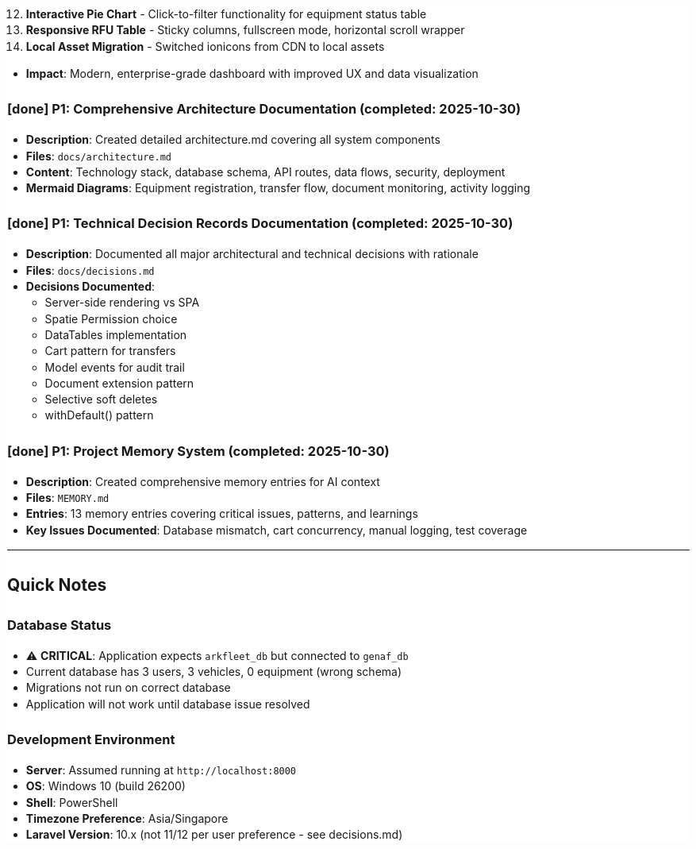   12. **Interactive Pie Chart** - Click-to-filter functionality for equipment status table
  13. **Responsive RFU Table** - Sticky columns, fullscreen mode, horizontal scroll wrapper
  14. **Local Asset Migration** - Switched ionicons from CDN to local assets
- **Impact**: Modern, enterprise-grade dashboard with improved UX and data visualization

### [done] P1: Comprehensive Architecture Documentation (completed: 2025-10-30)
- **Description**: Created detailed architecture.md covering all system components
- **Files**: `docs/architecture.md`
- **Content**: Technology stack, database schema, API routes, data flows, security, deployment
- **Mermaid Diagrams**: Equipment registration, transfer flow, document monitoring, activity logging

### [done] P1: Technical Decision Records Documentation (completed: 2025-10-30)
- **Description**: Documented all major architectural and technical decisions with rationale
- **Files**: `docs/decisions.md`
- **Decisions Documented**: 
  - Server-side rendering vs SPA
  - Spatie Permission choice
  - DataTables implementation
  - Cart pattern for transfers
  - Model events for audit trail
  - Document extension pattern
  - Selective soft deletes
  - withDefault() pattern

### [done] P1: Project Memory System (completed: 2025-10-30)
- **Description**: Created comprehensive memory entries for AI context
- **Files**: `MEMORY.md`
- **Entries**: 13 memory entries covering critical issues, patterns, and learnings
- **Key Issues Documented**: Database mismatch, cart concurrency, manual logging, test coverage

---

## Quick Notes

### Database Status
- ⚠️ **CRITICAL**: Application expects `arkfleet_db` but connected to `genaf_db`
- Current database has 3 users, 3 vehicles, 0 equipment (wrong schema)
- Migrations not run on correct database
- Application will not work until database issue resolved

### Development Environment
- **Server**: Assumed running at `http://localhost:8000`
- **OS**: Windows 10 (build 26200)
- **Shell**: PowerShell
- **Timezone Preference**: Asia/Singapore
- **Laravel Version**: 10.x (not 11/12 per user preference - see decisions.md)
